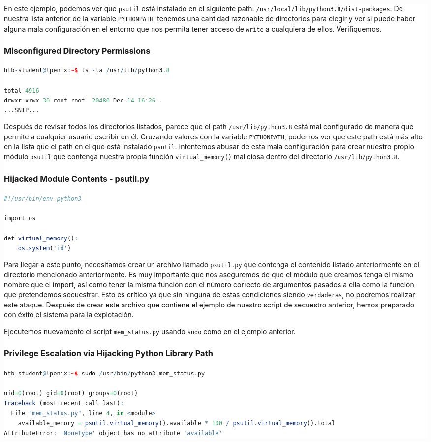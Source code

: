En este ejemplo, podemos ver que `psutil` está instalado en el siguiente path: `/usr/local/lib/python3.8/dist-packages`. De nuestra lista anterior de la variable `PYTHONPATH`, tenemos una cantidad razonable de directorios para elegir y ver si puede haber alguna mala configuración en el entorno que nos permita tener acceso de `write` a cualquiera de ellos. Verifiquemos.

### Misconfigured Directory Permissions

```r
htb-student@lpenix:~$ ls -la /usr/lib/python3.8

total 4916
drwxr-xrwx 30 root root  20480 Dec 14 16:26 .
...SNIP...
```

Después de revisar todos los directorios listados, parece que el path `/usr/lib/python3.8` está mal configurado de manera que permite a cualquier usuario escribir en él. Cruzando valores con la variable `PYTHONPATH`, podemos ver que este path está más alto en la lista que el path en el que está instalado `psutil`. Intentemos abusar de esta mala configuración para crear nuestro propio módulo `psutil` que contenga nuestra propia función `virtual_memory()` maliciosa dentro del directorio `/usr/lib/python3.8`.

### Hijacked Module Contents - psutil.py

```r
#!/usr/bin/env python3

import os

def virtual_memory():
    os.system('id')
```

Para llegar a este punto, necesitamos crear un archivo llamado `psutil.py` que contenga el contenido listado anteriormente en el directorio mencionado anteriormente. Es muy importante que nos aseguremos de que el módulo que creamos tenga el mismo nombre que el import, así como tener la misma función con el número correcto de argumentos pasados a ella como la función que pretendemos secuestrar. Esto es crítico ya que sin ninguna de estas condiciones siendo `verdaderas`, no podremos realizar este ataque. Después de crear este archivo que contiene el ejemplo de nuestro script de secuestro anterior, hemos preparado con éxito el sistema para la explotación.

Ejecutemos nuevamente el script `mem_status.py` usando `sudo` como en el ejemplo anterior.

### Privilege Escalation via Hijacking Python Library Path

```r
htb-student@lpenix:~$ sudo /usr/bin/python3 mem_status.py

uid=0(root) gid=0(root) groups=0(root)
Traceback (most recent call last):
  File "mem_status.py", line 4, in <module>
    available_memory = psutil.virtual_memory().available * 100 / psutil.virtual_memory().total
AttributeError: 'NoneType' object has no attribute 'available' 
```
